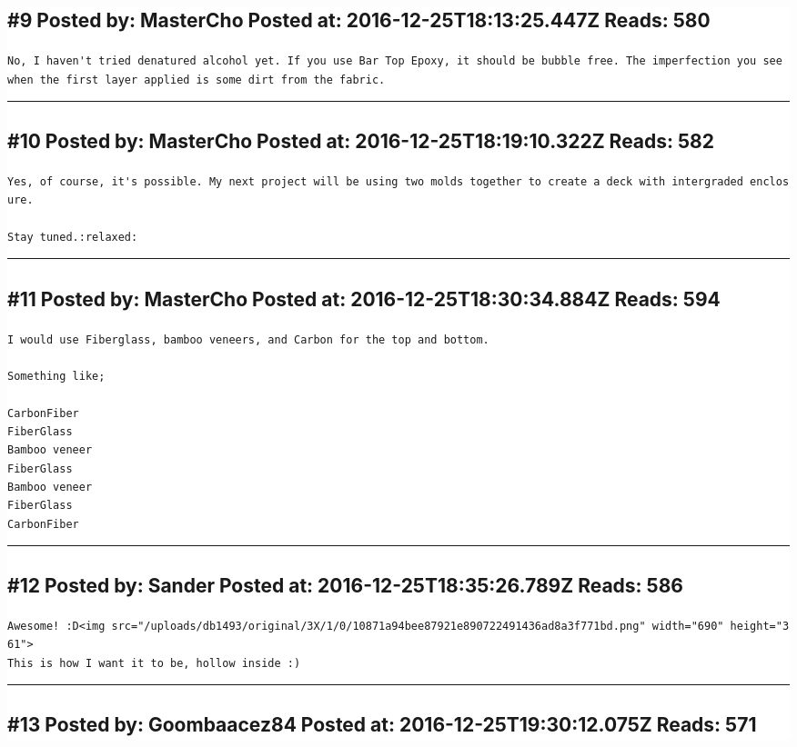 ## \#9 Posted by: MasterCho Posted at: 2016-12-25T18:13:25.447Z Reads: 580

```
No, I haven't tried denatured alcohol yet. If you use Bar Top Epoxy, it should be bubble free. The imperfection you see when the first layer applied is some dirt from the fabric.
```

---
## \#10 Posted by: MasterCho Posted at: 2016-12-25T18:19:10.322Z Reads: 582

```
Yes, of course, it's possible. My next project will be using two molds together to create a deck with intergraded enclosure.

Stay tuned.:relaxed:
```

---
## \#11 Posted by: MasterCho Posted at: 2016-12-25T18:30:34.884Z Reads: 594

```
I would use Fiberglass, bamboo veneers, and Carbon for the top and bottom.

Something like;

CarbonFiber
FiberGlass
Bamboo veneer
FiberGlass 
Bamboo veneer
FiberGlass 
CarbonFiber
```

---
## \#12 Posted by: Sander Posted at: 2016-12-25T18:35:26.789Z Reads: 586

```
Awesome! :D<img src="/uploads/db1493/original/3X/1/0/10871a94bee87921e890722491436ad8a3f771bd.png" width="690" height="361">
This is how I want it to be, hollow inside :)
```

---
## \#13 Posted by: Goombaacez84 Posted at: 2016-12-25T19:30:12.075Z Reads: 571
